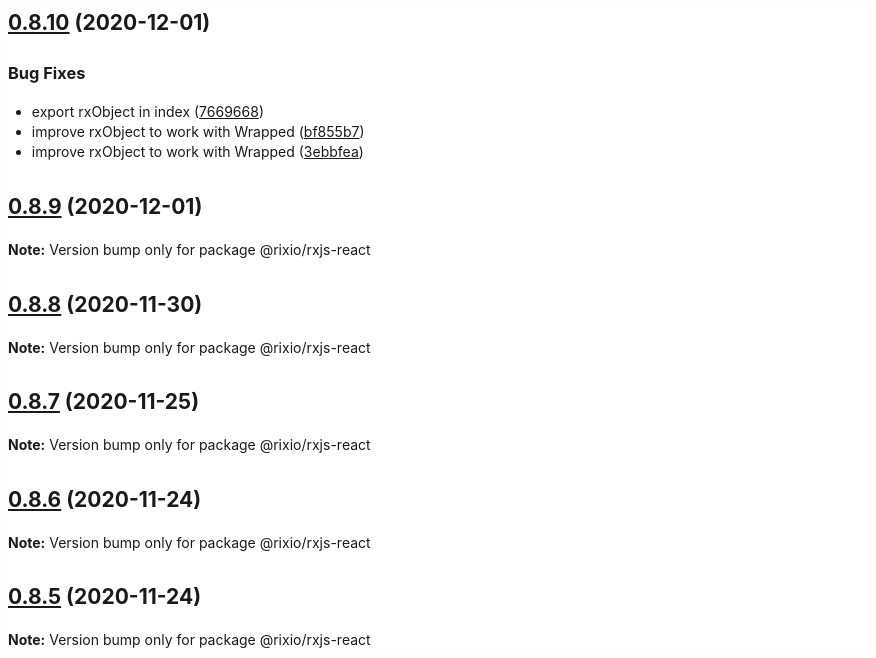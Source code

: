 


## [0.8.10](https://github.com/roborox/rixio/compare/@rixio/rxjs-react@0.8.9...@rixio/rxjs-react@0.8.10) (2020-12-01)


### Bug Fixes

* export rxObject in index ([7669668](https://github.com/roborox/rixio/commit/76696687c71b0c62a53f1cca9684a8745896d81b))
* improve rxObject to work with Wrapped ([bf855b7](https://github.com/roborox/rixio/commit/bf855b7875505f71a393544699aeb6e9b1741723))
* improve rxObject to work with Wrapped ([3ebbfea](https://github.com/roborox/rixio/commit/3ebbfea0e40330d2ff4b6785449896cefb8f0d25))





## [0.8.9](https://github.com/roborox/rixio/compare/@rixio/rxjs-react@0.8.8...@rixio/rxjs-react@0.8.9) (2020-12-01)

**Note:** Version bump only for package @rixio/rxjs-react





## [0.8.8](https://github.com/roborox/rixio/compare/@rixio/rxjs-react@0.8.7...@rixio/rxjs-react@0.8.8) (2020-11-30)

**Note:** Version bump only for package @rixio/rxjs-react





## [0.8.7](https://github.com/roborox/rixio/compare/@rixio/rxjs-react@0.8.6...@rixio/rxjs-react@0.8.7) (2020-11-25)

**Note:** Version bump only for package @rixio/rxjs-react





## [0.8.6](https://github.com/roborox/rixio/compare/@rixio/rxjs-react@0.8.5...@rixio/rxjs-react@0.8.6) (2020-11-24)

**Note:** Version bump only for package @rixio/rxjs-react





## [0.8.5](https://github.com/roborox/rixio/compare/@rixio/rxjs-react@0.8.4...@rixio/rxjs-react@0.8.5) (2020-11-24)

**Note:** Version bump only for package @rixio/rxjs-react
